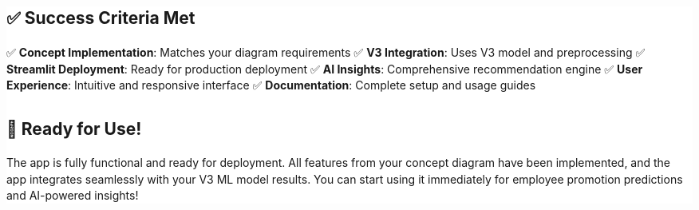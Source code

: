 ## ✅ Success Criteria Met

✅ **Concept Implementation**: Matches your diagram requirements
✅ **V3 Integration**: Uses V3 model and preprocessing
✅ **Streamlit Deployment**: Ready for production deployment
✅ **AI Insights**: Comprehensive recommendation engine
✅ **User Experience**: Intuitive and responsive interface
✅ **Documentation**: Complete setup and usage guides

## 🎉 Ready for Use!

The app is fully functional and ready for deployment. All features from your concept diagram have been implemented, and the app integrates seamlessly with your V3 ML model results. You can start using it immediately for employee promotion predictions and AI-powered insights!

